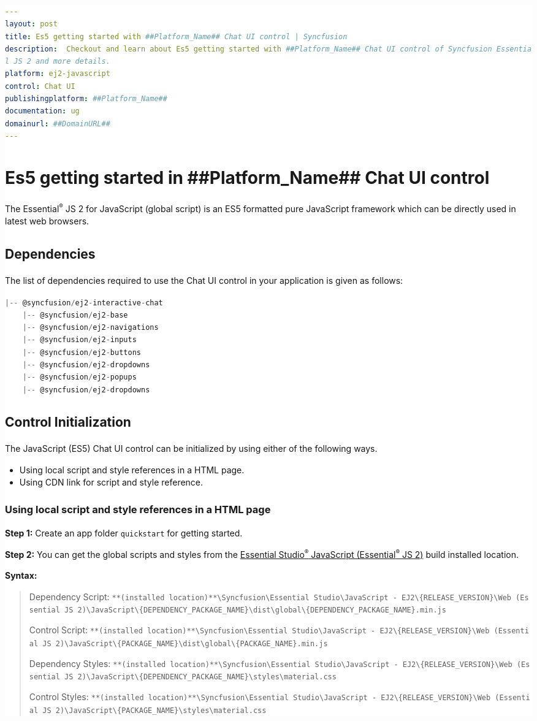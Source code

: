 ```yaml
---
layout: post
title: Es5 getting started with ##Platform_Name## Chat UI control | Syncfusion
description:  Checkout and learn about Es5 getting started with ##Platform_Name## Chat UI control of Syncfusion Essential JS 2 and more details.
platform: ej2-javascript
control: Chat UI
publishingplatform: ##Platform_Name##
documentation: ug
domainurl: ##DomainURL##
---
```


# Es5 getting started in ##Platform_Name## Chat UI control

The Essential<sup style="font-size:70%">&reg;</sup> JS 2 for JavaScript (global script) is an ES5 formatted pure JavaScript framework which can be directly used in latest web browsers.

## Dependencies

The list of dependencies required to use the Chat UI control in your application is given as follows:

```js
|-- @syncfusion/ej2-interactive-chat
    |-- @syncfusion/ej2-base
    |-- @syncfusion/ej2-navigations
    |-- @syncfusion/ej2-inputs
    |-- @syncfusion/ej2-buttons
    |-- @syncfusion/ej2-dropdowns
    |-- @syncfusion/ej2-popups
    |-- @syncfusion/ej2-dropdowns
```

## Control Initialization

The JavaScript (ES5) Chat UI control can be initialized by using either of the following ways.

* Using local script and style references in a HTML page.
* Using CDN link for script and style reference.

### Using local script and style references in a HTML page

**Step 1:** Create an app folder `quickstart` for getting started.

**Step 2:** You can get the global scripts and styles from the [Essential Studio<sup style="font-size:70%">&reg;</sup> JavaScript (Essential<sup style="font-size:70%">&reg;</sup> JS 2)](https://www.syncfusion.com/downloads/essential-js2) build installed location.

**Syntax:**
> Dependency Script: `**(installed location)**\Syncfusion\Essential Studio\JavaScript - EJ2\{RELEASE_VERSION}\Web (Essential JS 2)\JavaScript\{DEPENDENCY_PACKAGE_NAME}\dist\global\{DEPENDENCY_PACKAGE_NAME}.min.js`
>
> Control Script: `**(installed location)**\Syncfusion\Essential Studio\JavaScript - EJ2\{RELEASE_VERSION}\Web (Essential JS 2)\JavaScript\{PACKAGE_NAME}\dist\global\{PACKAGE_NAME}.min.js`
>
> Dependency Styles: `**(installed location)**\Syncfusion\Essential Studio\JavaScript - EJ2\{RELEASE_VERSION}\Web (Essential JS 2)\JavaScript\{DEPENDENCY_PACKAGE_NAME}\styles\material.css`
>
> Control Styles: `**(installed location)**\Syncfusion\Essential Studio\JavaScript - EJ2\{RELEASE_VERSION}\Web (Essential JS 2)\JavaScript\{PACKAGE_NAME}\styles\material.css`
